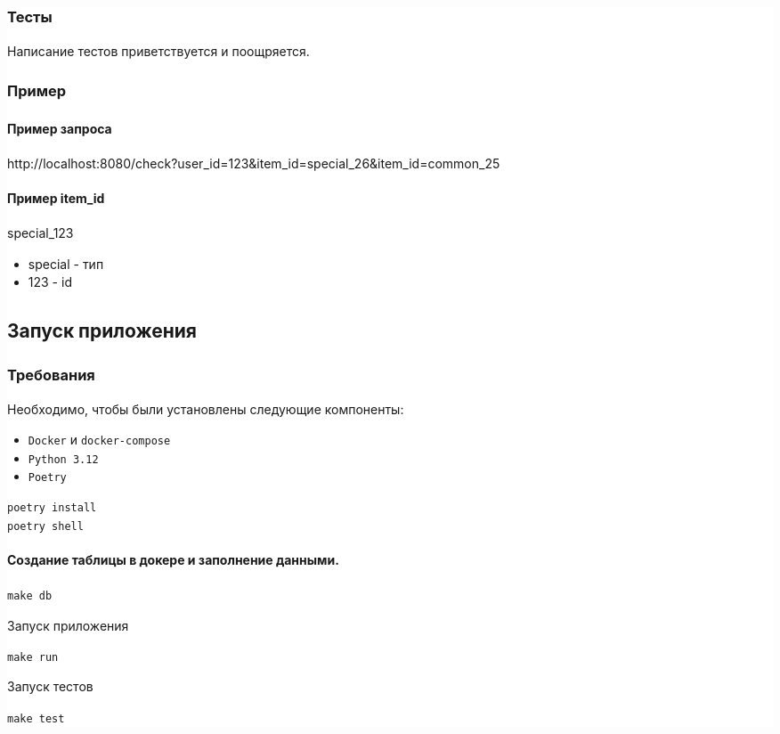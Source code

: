 ### Тесты
Написание тестов приветствуется и поощряется.
### Пример
#### Пример запроса
http://localhost:8080/check?user_id=123&item_id=special_26&item_id=common_25
#### Пример item_id
special_123
* special - тип 
* 123 - id

## Запуск приложения

### Требования

Необходимо, чтобы были установлены следующие компоненты:

- `Docker` и `docker-compose`
- `Python 3.12`
- `Poetry`

```commandline
poetry install
poetry shell
```
#### Cоздание таблицы в докере и заполнение данными.
````commandline
make db
````
Запуск приложения
````commandline
make run
````


Запуск тестов
````commandline
make test
````


